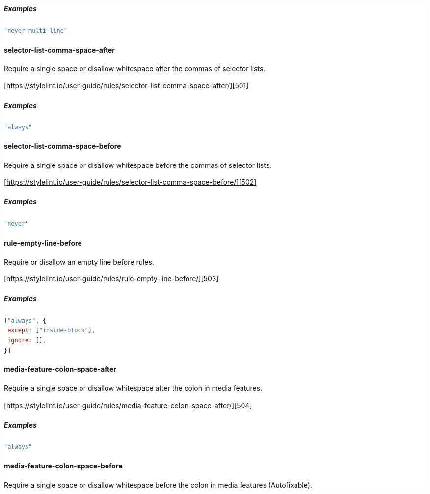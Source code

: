 ##### Examples

```javascript
"never-multi-line"
```

#### selector-list-comma-space-after

Require a single space or disallow whitespace after the commas of selector lists.

[https://stylelint.io/user-guide/rules/selector-list-comma-space-after/][501]

##### Examples

```javascript
"always"
```

#### selector-list-comma-space-before

Require a single space or disallow whitespace before the commas of selector lists.

[https://stylelint.io/user-guide/rules/selector-list-comma-space-before/][502]

##### Examples

```javascript
"never"
```

#### rule-empty-line-before

Require or disallow an empty line before rules.

[https://stylelint.io/user-guide/rules/rule-empty-line-before/][503]

##### Examples

```javascript
["always", {
 except: ["inside-block"],
 ignore: [],
}]
```

#### media-feature-colon-space-after

Require a single space or disallow whitespace after the colon in media features.

[https://stylelint.io/user-guide/rules/media-feature-colon-space-after/][504]

##### Examples

```javascript
"always"
```

#### media-feature-colon-space-before

Require a single space or disallow whitespace before the colon in media
features (Autofixable).


[1]: #limit-language-features
[2]: #rules
[3]: #color-named
[4]: #examples
[5]: #color-no-hex
[6]: #examples-1
[7]: #function-blacklist
[8]: #examples-2
[9]: #function-url-no-scheme-relative
[10]: #examples-3
[11]: #function-url-scheme-blacklist
[12]: #examples-4
[13]: #function-url-scheme-whitelist
[14]: #examples-5
[15]: #function-whitelist
[16]: #examples-6
[17]: #keyframes-name-pattern
[18]: #examples-7
[19]: #number-max-precision
[20]: #examples-8
[21]: #time-min-milliseconds
[22]: #examples-9
[23]: #unit-blacklist
[24]: #examples-10
[25]: #unit-whitelist
[26]: #examples-11
[27]: #shorthand-property-no-redundant-values
[28]: #examples-12
[29]: #value-no-vendor-prefix
[30]: #examples-13
[31]: #custom-property-pattern
[32]: #examples-14
[33]: #property-blacklist
[34]: #examples-15
[35]: #property-no-vendor-prefix
[36]: #examples-16
[37]: #property-whitelist
[38]: #examples-17
[39]: #declaration-block-no-redundant-longhand-properties
[40]: #examples-18
[41]: #declaration-no-important
[42]: #examples-19
[43]: #declaration-property-unit-blacklist
[44]: #examples-20
[45]: #declaration-property-unit-whitelist
[46]: #examples-21
[47]: #declaration-property-value-blacklist
[48]: #examples-22
[49]: #declaration-property-value-whitelist
[50]: #examples-23
[51]: #declaration-block-single-line-max-declarations
[52]: #examples-24
[53]: #selector-attribute-operator-blacklist
[54]: #examples-25
[55]: #selector-attribute-operator-whitelist
[56]: #examples-26
[57]: #selector-class-pattern
[58]: #examples-27
[59]: #selector-combinator-blacklist
[60]: #examples-28
[61]: #selector-combinator-whitelist
[62]: #examples-29
[63]: #selector-id-pattern
[64]: #examples-30
[65]: #selector-max-attribute
[66]: #examples-31
[67]: #selector-max-class
[68]: #examples-32
[69]: #selector-max-combinators
[70]: #examples-33
[71]: #selector-max-compound-selectors
[72]: #examples-34
[73]: #selector-max-empty-lines
[74]: #examples-35
[75]: #selector-max-id
[76]: #examples-36
[77]: #selector-max-pseudo-class
[78]: #examples-37
[79]: #selector-max-specificity
[80]: #examples-38
[81]: #selector-max-type
[82]: #examples-39
[83]: #selector-max-universal
[84]: #examples-40
[85]: #selector-nested-pattern
[86]: #examples-41
[87]: #selector-no-qualifying-type
[88]: #examples-42
[89]: #selector-no-vendor-prefix
[90]: #examples-43
[91]: #selector-pseudo-class-blacklist
[92]: #examples-44
[93]: #selector-pseudo-class-whitelist
[94]: #examples-45
[95]: #selector-pseudo-element-blacklist
[96]: #examples-46
[97]: #selector-pseudo-element-whitelist
[98]: #examples-47
[99]: #media-feature-name-blacklist
[100]: #examples-48
[101]: #media-feature-name-no-vendor-prefix
[102]: #examples-49
[103]: #media-feature-name-value-whitelist
[104]: #examples-50
[105]: #media-feature-name-whitelist
[106]: #examples-51
[107]: #custom-media-pattern
[108]: #examples-52
[109]: #at-rule-blacklist
[110]: #examples-53
[111]: #at-rule-no-vendor-prefix
[112]: #examples-54
[113]: #at-rule-property-requirelist
[114]: #examples-55
[115]: #at-rule-whitelist
[116]: #examples-56
[117]: #comment-word-blacklist
[118]: #examples-57
[119]: #max-nesting-depth
[120]: #examples-58
[121]: #no-unknown-animations
[122]: #examples-59
[123]: #possible-errors
[124]: #rules-1
[125]: #color-no-invalid-hex
[126]: #examples-60
[127]: #font-family-no-duplicate-names
[128]: #examples-61
[129]: #font-family-no-missing-generic-family-keyword
[130]: #examples-62
[131]: #function-calc-no-invalid
[132]: #examples-63
[133]: #function-calc-no-unspaced-operator
[134]: #examples-64
[135]: #function-linear-gradient-no-nonstandard-direction
[136]: #examples-65
[137]: #string-no-newline
[138]: #examples-66
[139]: #unit-no-unknown
[140]: #examples-67
[141]: #property-no-unknown
[142]: #examples-68
[143]: #keyframe-declaration-no-important
[144]: #examples-69
[145]: #declaration-block-no-duplicate-properties
[146]: #examples-70
[147]: #declaration-block-no-shorthand-property-overrides
[148]: #examples-71
[149]: #block-no-empty
[150]: #examples-72
[151]: #selector-pseudo-class-no-unknown
[152]: #examples-73
[153]: #selector-pseudo-element-no-unknown
[154]: #examples-74
[155]: #selector-type-no-unknown
[156]: #examples-75
[157]: #media-feature-name-no-unknown
[158]: #examples-76
[159]: #at-rule-no-unknown
[160]: #examples-77
[161]: #comment-no-empty
[162]: #examples-78
[163]: #no-descending-specificity
[164]: #examples-79
[165]: #no-duplicate-at-import-rules
[166]: #examples-80
[167]: #no-duplicate-selectors
[168]: #examples-81
[169]: #no-empty-source
[170]: #examples-82
[171]: #no-extra-semicolons
[172]: #examples-83
[173]: #no-invalid-double-slash-comments
[174]: #examples-84
[175]: #stylistic-issues
[176]: #rules-2
[177]: #color-hex-case
[178]: #examples-85
[179]: #color-hex-length
[180]: #examples-86
[181]: #font-family-name-quotes
[182]: #examples-87
[183]: #font-weight-notation
[184]: #examples-88
[185]: #function-comma-newline-after
[186]: #examples-89
[187]: #function-comma-newline-before
[188]: #examples-90
[189]: #function-comma-space-after
[190]: #examples-91
[191]: #function-comma-space-before
[192]: #examples-92
[193]: #function-max-empty-lines
[194]: #examples-93
[195]: #function-name-case
[196]: #examples-94
[197]: #function-parentheses-newline-inside
[198]: #examples-95
[199]: #function-parentheses-space-inside
[200]: #examples-96
[201]: #function-url-quotes
[202]: #examples-97
[203]: #function-whitespace-after
[204]: #examples-98
[205]: #number-leading-zero
[206]: #examples-99
[207]: #number-no-trailing-zeros
[208]: #examples-100
[209]: #string-quotes
[210]: #examples-101
[211]: #length-zero-no-unit
[212]: #examples-102
[213]: #unit-case
[214]: #examples-103
[215]: #value-keyword-case
[216]: #examples-104
[217]: #value-list-comma-newline-after
[218]: #examples-105
[219]: #value-list-comma-newline-before
[220]: #examples-106
[221]: #value-list-comma-space-after
[222]: #examples-107
[223]: #value-list-comma-space-before
[224]: #examples-108
[225]: #value-list-max-empty-lines
[226]: #examples-109
[227]: #custom-property-empty-line-before
[228]: #examples-110
[229]: #property-case
[230]: #examples-111
[231]: #declaration-bang-space-after
[232]: #examples-112
[233]: #declaration-bang-space-before
[234]: #examples-113
[235]: #declaration-colon-newline-after
[236]: #examples-114
[237]: #declaration-colon-space-after
[238]: #examples-115
[239]: #declaration-colon-space-before
[240]: #examples-116
[241]: #declaration-empty-line-before
[242]: #examples-117
[243]: #declaration-block-semicolon-newline-after
[244]: #examples-118
[245]: #declaration-block-semicolon-newline-before
[246]: #examples-119
[247]: #declaration-block-semicolon-space-after
[248]: #examples-120
[249]: #declaration-block-semicolon-space-before
[250]: #examples-121
[251]: #declaration-block-trailing-semicolon
[252]: #examples-122
[253]: #block-closing-brace-empty-line-before
[254]: #examples-123
[255]: #block-closing-brace-newline-after
[256]: #examples-124
[257]: #block-closing-brace-newline-before
[258]: #examples-125
[259]: #block-closing-brace-space-after
[260]: #examples-126
[261]: #block-closing-brace-space-before
[262]: #examples-127
[263]: #block-opening-brace-newline-after
[264]: #examples-128
[265]: #block-opening-brace-newline-before
[266]: #examples-129
[267]: #block-opening-brace-space-after
[268]: #examples-130
[269]: #block-opening-brace-space-before
[270]: #examples-131
[271]: #selector-attribute-brackets-space-inside
[272]: #examples-132
[273]: #selector-attribute-operator-space-after
[274]: #examples-133
[275]: #selector-attribute-operator-space-before
[276]: #examples-134
[277]: #selector-attribute-quotes
[278]: #examples-135
[279]: #selector-combinator-space-after
[280]: #examples-136
[281]: #selector-combinator-space-before
[282]: #examples-137
[283]: #selector-descendant-combinator-no-non-space
[284]: #examples-138
[285]: #selector-pseudo-class-case
[286]: #examples-139
[287]: #selector-pseudo-class-parentheses-space-inside
[288]: #examples-140
[289]: #selector-pseudo-element-case
[290]: #examples-141
[291]: #selector-pseudo-element-colon-notation
[292]: #examples-142
[293]: #selector-type-case
[294]: #examples-143
[295]: #selector-list-comma-newline-after
[296]: #examples-144
[297]: #selector-list-comma-newline-before
[298]: #examples-145
[299]: #selector-list-comma-space-after
[300]: #examples-146
[301]: #selector-list-comma-space-before
[302]: #examples-147
[303]: #rule-empty-line-before
[304]: #examples-148
[305]: #media-feature-colon-space-after
[306]: #examples-149
[307]: #media-feature-colon-space-before
[308]: #examples-150
[309]: #media-feature-name-case
[310]: #examples-151
[311]: #media-feature-parentheses-space-inside
[312]: #examples-152
[313]: #media-feature-range-operator-space-after
[314]: #examples-153
[315]: #media-feature-range-operator-space-before
[316]: #examples-154
[317]: #media-query-list-comma-newline-after
[318]: #examples-155
[319]: #media-query-list-comma-newline-before
[320]: #examples-156
[321]: #media-query-list-comma-space-after
[322]: #examples-157
[323]: #media-query-list-comma-space-before
[324]: #examples-158
[325]: #at-rule-empty-line-before
[326]: #examples-159
[327]: #at-rule-name-case
[328]: #examples-160
[329]: #at-rule-name-newline-after
[330]: #examples-161
[331]: #at-rule-name-space-after
[332]: #examples-162
[333]: #at-rule-semicolon-newline-after
[334]: #examples-163
[335]: #at-rule-semicolon-space-before
[336]: #examples-164
[337]: #comment-empty-line-before
[338]: #examples-165
[339]: #comment-whitespace-inside
[340]: #examples-166
[341]: #indentation
[342]: #examples-167
[343]: #linebreaks
[344]: #examples-168
[345]: #max-empty-lines
[346]: #examples-169
[347]: #max-line-length
[348]: #examples-170
[349]: #no-eol-whitespace
[350]: #examples-171
[351]: #no-missing-end-of-source-newline
[352]: #examples-172
[353]: #no-empty-first-line
[354]: #examples-173
[355]: https://stylelint.io/user-guide/rules/color-named/
[356]: https://stylelint.io/user-guide/rules/color-no-hex/
[357]: https://stylelint.io/user-guide/rules/function-blacklist/
[358]: https://stylelint.io/user-guide/rules/function-url-no-scheme-relative/
[359]: https://stylelint.io/user-guide/rules/function-url-scheme-blacklist/
[360]: https://stylelint.io/user-guide/rules/function-url-scheme-whitelist/
[361]: https://stylelint.io/user-guide/rules/function-whitelist/
[362]: https://stylelint.io/user-guide/rules/keyframes-name-pattern/
[363]: https://stylelint.io/user-guide/rules/number-max-precision/
[364]: https://stylelint.io/user-guide/rules/time-min-milliseconds/
[365]: https://stylelint.io/user-guide/rules/unit-blacklist/
[366]: https://stylelint.io/user-guide/rules/unit-whitelist/
[367]: https://stylelint.io/user-guide/rules/shorthand-property-no-redundant-values/
[368]: https://stylelint.io/user-guide/rules/value-no-vendor-prefix/
[369]: https://stylelint.io/user-guide/rules/custom-property-pattern/
[370]: https://stylelint.io/user-guide/rules/property-blacklist/
[371]: https://stylelint.io/user-guide/rules/property-no-vendor-prefix/
[372]: https://stylelint.io/user-guide/rules/property-whitelist/
[373]: https://stylelint.io/user-guide/rules/declaration-block-no-redundant-longhand-properties/
[374]: https://stylelint.io/user-guide/rules/declaration-no-important/
[375]: https://stylelint.io/user-guide/rules/declaration-property-unit-blacklist/
[376]: https://stylelint.io/user-guide/rules/declaration-property-unit-whitelist/
[377]: https://stylelint.io/user-guide/rules/declaration-property-value-blacklist/
[378]: https://stylelint.io/user-guide/rules/declaration-property-value-whitelist/
[379]: https://stylelint.io/user-guide/rules/declaration-block-single-line-max-declarations/
[380]: https://stylelint.io/user-guide/rules/selector-attribute-operator-blacklist/
[381]: https://stylelint.io/user-guide/rules/selector-attribute-operator-whitelist/
[382]: https://stylelint.io/user-guide/rules/selector-class-pattern/
[383]: https://stylelint.io/user-guide/rules/selector-combinator-blacklist/
[384]: https://stylelint.io/user-guide/rules/selector-combinator-whitelist/
[385]: https://stylelint.io/user-guide/rules/selector-id-pattern/
[386]: https://stylelint.io/user-guide/rules/selector-max-attribute/
[387]: https://stylelint.io/user-guide/rules/selector-max-class/
[388]: https://stylelint.io/user-guide/rules/selector-max-combinators/
[389]: https://stylelint.io/user-guide/rules/selector-max-compound-selectors/
[390]: https://stylelint.io/user-guide/rules/selector-max-empty-lines/
[391]: https://stylelint.io/user-guide/rules/selector-max-id/
[392]: https://stylelint.io/user-guide/rules/selector-max-pseudo-class/
[393]: https://stylelint.io/user-guide/rules/selector-max-specificity/
[394]: https://stylelint.io/user-guide/rules/selector-max-type/
[395]: https://stylelint.io/user-guide/rules/selector-max-universal/
[396]: https://stylelint.io/user-guide/rules/selector-nested-pattern/
[397]: https://stylelint.io/user-guide/rules/selector-no-qualifying-type/
[398]: https://stylelint.io/user-guide/rules/selector-no-vendor-prefix/
[399]: https://stylelint.io/user-guide/rules/selector-pseudo-class-blacklist/
[400]: https://stylelint.io/user-guide/rules/selector-pseudo-class-whitelist/
[401]: https://stylelint.io/user-guide/rules/selector-pseudo-element-blacklist/
[402]: https://stylelint.io/user-guide/rules/selector-pseudo-element-whitelist/
[403]: https://stylelint.io/user-guide/rules/media-feature-name-blacklist/
[404]: https://stylelint.io/user-guide/rules/media-feature-name-no-vendor-prefix/
[405]: https://stylelint.io/user-guide/rules/media-feature-name-value-whitelist/
[406]: https://stylelint.io/user-guide/rules/media-feature-name-whitelist/
[407]: https://stylelint.io/user-guide/rules/custom-media-pattern/
[408]: https://stylelint.io/user-guide/rules/at-rule-blacklist/
[409]: https://stylelint.io/user-guide/rules/at-rule-no-vendor-prefix/
[410]: https://stylelint.io/user-guide/rules/at-rule-property-requirelist/
[411]: https://stylelint.io/user-guide/rules/at-rule-whitelist/
[412]: https://stylelint.io/user-guide/rules/comment-word-blacklist/
[413]: https://stylelint.io/user-guide/rules/max-nesting-depth/
[414]: https://stylelint.io/user-guide/rules/no-unknown-animations/
[415]: https://stylelint.io/user-guide/rules/color-no-invalid-hex/
[416]: https://stylelint.io/user-guide/rules/font-family-no-duplicate-names/
[417]: https://stylelint.io/user-guide/rules/font-family-no-missing-generic-family-keyword/
[418]: https://stylelint.io/user-guide/rules/function-calc-no-invalid/
[419]: https://stylelint.io/user-guide/rules/function-calc-no-unspaced-operator/
[420]: https://stylelint.io/user-guide/rules/function-linear-gradient-no-nonstandard-direction/
[421]: https://stylelint.io/user-guide/rules/string-no-newline/
[422]: https://stylelint.io/user-guide/rules/unit-no-unknown/
[423]: https://stylelint.io/user-guide/rules/property-no-unknown/
[424]: https://stylelint.io/user-guide/rules/keyframe-declaration-no-important/
[425]: https://stylelint.io/user-guide/rules/declaration-block-no-duplicate-properties/
[426]: https://stylelint.io/user-guide/rules/declaration-block-no-shorthand-property-overrides/
[427]: https://stylelint.io/user-guide/rules/block-no-empty/
[428]: https://stylelint.io/user-guide/rules/selector-pseudo-class-no-unknown/
[429]: https://stylelint.io/user-guide/rules/selector-pseudo-element-no-unknown/
[430]: https://stylelint.io/user-guide/rules/selector-type-no-unknown/
[431]: https://stylelint.io/user-guide/rules/media-feature-name-no-unknown/
[432]: https://stylelint.io/user-guide/rules/at-rule-no-unknown/
[433]: https://stylelint.io/user-guide/rules/comment-no-empty/
[434]: https://stylelint.io/user-guide/rules/no-descending-specificity/
[435]: https://stylelint.io/user-guide/rules/no-duplicate-at-import-rules/
[436]: https://stylelint.io/user-guide/rules/no-duplicate-selectors/
[437]: https://stylelint.io/user-guide/rules/no-empty-source/
[438]: https://stylelint.io/user-guide/rules/no-extra-semicolons/
[439]: https://stylelint.io/user-guide/rules/no-invalid-double-slash-comments/
[440]: https://stylelint.io/user-guide/rules/color-hex-case/
[441]: https://stylelint.io/user-guide/rules/color-hex-length/
[442]: https://stylelint.io/user-guide/rules/font-family-name-quotes/
[443]: https://stylelint.io/user-guide/rules/font-weight-notation/
[444]: https://stylelint.io/user-guide/rules/function-comma-newline-after/
[445]: https://stylelint.io/user-guide/rules/function-comma-newline-before/
[446]: https://stylelint.io/user-guide/rules/function-comma-space-after/
[447]: https://stylelint.io/user-guide/rules/function-comma-space-before/
[448]: https://stylelint.io/user-guide/rules/function-max-empty-lines/
[449]: https://stylelint.io/user-guide/rules/function-name-case/
[450]: https://stylelint.io/user-guide/rules/function-parentheses-newline-inside/
[451]: https://stylelint.io/user-guide/rules/function-parentheses-space-inside/
[452]: https://stylelint.io/user-guide/rules/function-url-quotes/
[453]: https://stylelint.io/user-guide/rules/function-whitespace-after/
[454]: https://stylelint.io/user-guide/rules/number-leading-zero/
[455]: https://stylelint.io/user-guide/rules/number-no-trailing-zeros/
[456]: https://stylelint.io/user-guide/rules/string-quotes/
[457]: https://stylelint.io/user-guide/rules/length-zero-no-unit/
[458]: https://stylelint.io/user-guide/rules/unit-case/
[459]: https://stylelint.io/user-guide/rules/value-keyword-case/
[460]: https://stylelint.io/user-guide/rules/value-list-comma-newline-after/
[461]: https://stylelint.io/user-guide/rules/value-list-comma-newline-before/
[462]: https://stylelint.io/user-guide/rules/value-list-comma-space-after/
[463]: https://stylelint.io/user-guide/rules/value-list-comma-space-before/
[464]: https://stylelint.io/user-guide/rules/value-list-max-empty-lines/
[465]: https://stylelint.io/user-guide/rules/custom-property-empty-line-before/
[466]: https://stylelint.io/user-guide/rules/property-case/
[467]: https://stylelint.io/user-guide/rules/declaration-bang-space-after/
[468]: https://stylelint.io/user-guide/rules/declaration-bang-space-before/
[469]: https://stylelint.io/user-guide/rules/declaration-colon-newline-after/
[470]: https://stylelint.io/user-guide/rules/declaration-colon-space-after/
[471]: https://stylelint.io/user-guide/rules/declaration-colon-space-before/
[472]: https://stylelint.io/user-guide/rules/declaration-empty-line-before/
[473]: https://stylelint.io/user-guide/rules/declaration-block-semicolon-newline-after/
[474]: https://stylelint.io/user-guide/rules/declaration-block-semicolon-newline-before/
[475]: https://stylelint.io/user-guide/rules/declaration-block-semicolon-space-after/
[476]: https://stylelint.io/user-guide/rules/declaration-block-semicolon-space-before/
[477]: https://stylelint.io/user-guide/rules/declaration-block-trailing-semicolon/
[478]: https://stylelint.io/user-guide/rules/block-closing-brace-empty-line-before/
[479]: https://stylelint.io/user-guide/rules/block-closing-brace-newline-after/
[480]: https://stylelint.io/user-guide/rules/block-closing-brace-newline-before/
[481]: https://stylelint.io/user-guide/rules/block-closing-brace-space-after/
[482]: https://stylelint.io/user-guide/rules/block-closing-brace-space-before/
[483]: https://stylelint.io/user-guide/rules/block-opening-brace-newline-after/
[484]: https://stylelint.io/user-guide/rules/block-opening-brace-newline-before/
[485]: https://stylelint.io/user-guide/rules/block-opening-brace-space-after/
[486]: https://stylelint.io/user-guide/rules/block-opening-brace-space-before/
[487]: https://stylelint.io/user-guide/rules/selector-attribute-brackets-space-inside/
[488]: https://stylelint.io/user-guide/rules/selector-attribute-operator-space-after/
[489]: https://stylelint.io/user-guide/rules/selector-attribute-operator-space-before/
[490]: https://stylelint.io/user-guide/rules/selector-attribute-quotes/
[491]: https://stylelint.io/user-guide/rules/selector-combinator-space-after/
[492]: https://stylelint.io/user-guide/rules/selector-combinator-space-before/
[493]: https://stylelint.io/user-guide/rules/selector-descendant-combinator-no-non-space/
[494]: https://stylelint.io/user-guide/rules/selector-pseudo-class-case/
[495]: https://stylelint.io/user-guide/rules/selector-pseudo-class-parentheses-space-inside/
[496]: https://stylelint.io/user-guide/rules/selector-pseudo-element-case/
[497]: https://stylelint.io/user-guide/rules/selector-pseudo-element-colon-notation/
[498]: https://stylelint.io/user-guide/rules/selector-type-case/
[499]: https://stylelint.io/user-guide/rules/selector-list-comma-newline-after/
[500]: https://stylelint.io/user-guide/rules/selector-list-comma-newline-before/
[501]: https://stylelint.io/user-guide/rules/selector-list-comma-space-after/
[502]: https://stylelint.io/user-guide/rules/selector-list-comma-space-before/
[503]: https://stylelint.io/user-guide/rules/rule-empty-line-before/
[504]: https://stylelint.io/user-guide/rules/media-feature-colon-space-after/
[505]: https://stylelint.io/user-guide/rules/media-feature-colon-space-before/
[506]: https://stylelint.io/user-guide/rules/media-feature-name-case/
[507]: https://stylelint.io/user-guide/rules/media-feature-parentheses-space-inside/
[508]: https://stylelint.io/user-guide/rules/media-feature-range-operator-space-after/
[509]: https://stylelint.io/user-guide/rules/media-feature-range-operator-space-before/
[510]: https://stylelint.io/user-guide/rules/media-query-list-comma-newline-after/
[511]: https://stylelint.io/user-guide/rules/media-query-list-comma-newline-before/
[512]: https://stylelint.io/user-guide/rules/media-query-list-comma-space-after/
[513]: https://stylelint.io/user-guide/rules/media-query-list-comma-space-before/
[514]: https://stylelint.io/user-guide/rules/at-rule-empty-line-before/
[515]: https://stylelint.io/user-guide/rules/at-rule-name-case/
[516]: https://stylelint.io/user-guide/rules/at-rule-name-newline-after/
[517]: https://stylelint.io/user-guide/rules/at-rule-name-space-after/
[518]: https://stylelint.io/user-guide/rules/at-rule-semicolon-newline-after/
[519]: https://stylelint.io/user-guide/rules/at-rule-semicolon-space-before/
[520]: https://stylelint.io/user-guide/rules/comment-empty-line-before/
[521]: https://stylelint.io/user-guide/rules/comment-whitespace-inside/
[522]: https://stylelint.io/user-guide/rules/indentation/
[523]: https://stylelint.io/user-guide/rules/linebreaks/
[524]: https://stylelint.io/user-guide/rules/max-empty-lines/
[525]: https://stylelint.io/user-guide/rules/max-line-length/
[526]: https://stylelint.io/user-guide/rules/no-eol-whitespace/
[527]: https://stylelint.io/user-guide/rules/no-missing-end-of-source-newline/
[528]: https://stylelint.io/user-guide/rules/no-empty-first-line/